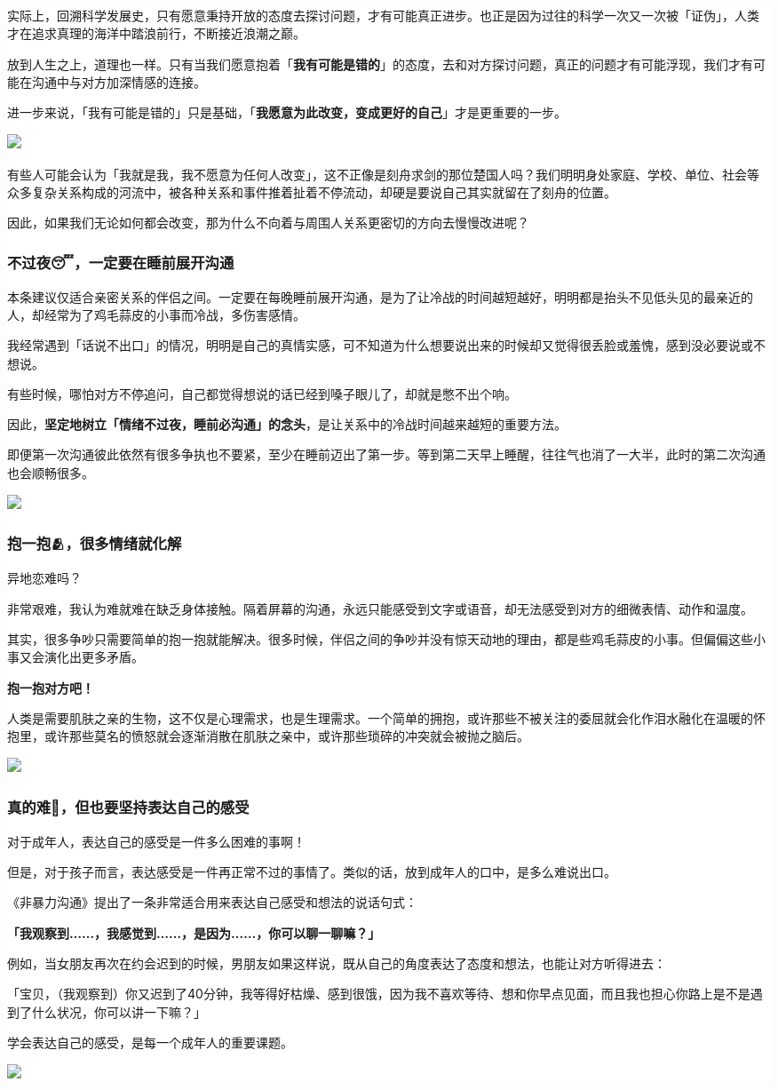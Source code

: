 实际上，回溯科学发展史，只有愿意秉持开放的态度去探讨问题，才有可能真正进步。也正是因为过往的科学一次又一次被「证伪」，人类才在追求真理的海洋中踏浪前行，不断接近浪潮之巅。

放到人生之上，道理也一样。只有当我们愿意抱着「**我有可能是错的**」的态度，去和对方探讨问题，真正的问题才有可能浮现，我们才有可能在沟通中与对方加深情感的连接。

进一步来说，「我有可能是错的」只是基础，「**我愿意为此改变，变成更好的自己**」才是更重要的一步。

![](https://proxy-prod.omnivore-image-cache.app/0x0,sfJ1EbMPvzoUE4UDgaaWiOQ1g3Qe7TbVTXsVjKXW1kQ8/https://cdn.sspai.com/2023/12/26/article/b2c85b6735ac3d1ef01c0eea951242e9?imageView2/2/w/1120/q/90/interlace/1/ignore-error/1)

有些人可能会认为「我就是我，我不愿意为任何人改变」，这不正像是刻舟求剑的那位楚国人吗？我们明明身处家庭、学校、单位、社会等众多复杂关系构成的河流中，被各种关系和事件推着扯着不停流动，却硬是要说自己其实就留在了刻舟的位置。

因此，如果我们无论如何都会改变，那为什么不向着与周围人关系更密切的方向去慢慢改进呢？

### 不过夜😴，一定要在睡前展开沟通

本条建议仅适合亲密关系的伴侣之间。一定要在每晚睡前展开沟通，是为了让冷战的时间越短越好，明明都是抬头不见低头见的最亲近的人，却经常为了鸡毛蒜皮的小事而冷战，多伤害感情。

我经常遇到「话说不出口」的情况，明明是自己的真情实感，可不知道为什么想要说出来的时候却又觉得很丢脸或羞愧，感到没必要说或不想说。

有些时候，哪怕对方不停追问，自己都觉得想说的话已经到嗓子眼儿了，却就是憋不出个响。

因此，**坚定地树立「情绪不过夜，睡前必沟通」的念头**，是让关系中的冷战时间越来越短的重要方法。

即便第一次沟通彼此依然有很多争执也不要紧，至少在睡前迈出了第一步。等到第二天早上睡醒，往往气也消了一大半，此时的第二次沟通也会顺畅很多。

![](https://proxy-prod.omnivore-image-cache.app/0x0,s-1SN_8mhwfFmD782BcxGzf4dapCixTMoZgJSUMfGqwM/https://cdn.sspai.com/2023/12/26/article/0b42b1ade878e7a223085bb60c6785ac?imageView2/2/w/1120/q/90/interlace/1/ignore-error/1)

### 抱一抱🫂，很多情绪就化解

异地恋难吗？

非常艰难，我认为难就难在缺乏身体接触。隔着屏幕的沟通，永远只能感受到文字或语音，却无法感受到对方的细微表情、动作和温度。

其实，很多争吵只需要简单的抱一抱就能解决。很多时候，伴侣之间的争吵并没有惊天动地的理由，都是些鸡毛蒜皮的小事。但偏偏这些小事又会演化出更多矛盾。

**抱一抱对方吧！**

人类是需要肌肤之亲的生物，这不仅是心理需求，也是生理需求。一个简单的拥抱，或许那些不被关注的委屈就会化作泪水融化在温暖的怀抱里，或许那些莫名的愤怒就会逐渐消散在肌肤之亲中，或许那些琐碎的冲突就会被抛之脑后。

![](https://proxy-prod.omnivore-image-cache.app/0x0,s6Qtq5DkvHspWjyIEJ6SzHGLLQ2Fn1xIWNQABsT_fQts/https://cdn.sspai.com/2023/12/26/article/e7b8aa9cb0c89fc455e91813fa76f460?imageView2/2/w/1120/q/90/interlace/1/ignore-error/1)

### 真的难🙊，但也要坚持表达自己的感受

对于成年人，表达自己的感受是一件多么困难的事啊！

但是，对于孩子而言，表达感受是一件再正常不过的事情了。类似的话，放到成年人的口中，是多么难说出口。

《非暴力沟通》提出了一条非常适合用来表达自己感受和想法的说话句式：

**「我观察到……，我感觉到……，是因为……，你可以聊一聊嘛？」**

例如，当女朋友再次在约会迟到的时候，男朋友如果这样说，既从自己的角度表达了态度和想法，也能让对方听得进去：

「宝贝，（我观察到）你又迟到了40分钟，我等得好枯燥、感到很饿，因为我不喜欢等待、想和你早点见面，而且我也担心你路上是不是遇到了什么状况，你可以讲一下嘛？」

学会表达自己的感受，是每一个成年人的重要课题。

![](https://proxy-prod.omnivore-image-cache.app/0x0,s3XZy7ZXeN4j0At6jrW-Ye9W_QFsnxId_5UQQhHpk-E8/https://cdn.sspai.com/2023/12/26/article/8994d791af76d41ea1cfd11e8bd20f6e?imageView2/2/w/1120/q/90/interlace/1/ignore-error/1)
